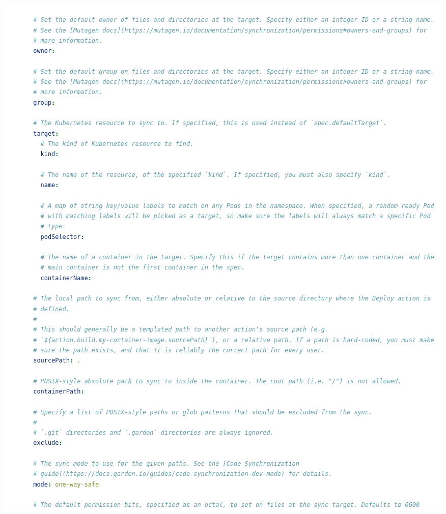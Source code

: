 ```yaml

        # Set the default owner of files and directories at the target. Specify either an integer ID or a string name.
        # See the [Mutagen docs](https://mutagen.io/documentation/synchronization/permissions#owners-and-groups) for
        # more information.
        owner:

        # Set the default group on files and directories at the target. Specify either an integer ID or a string name.
        # See the [Mutagen docs](https://mutagen.io/documentation/synchronization/permissions#owners-and-groups) for
        # more information.
        group:

        # The Kubernetes resource to sync to. If specified, this is used instead of `spec.defaultTarget`.
        target:
          # The kind of Kubernetes resource to find.
          kind:

          # The name of the resource, of the specified `kind`. If specified, you must also specify `kind`.
          name:

          # A map of string key/value labels to match on any Pods in the namespace. When specified, a random ready Pod
          # with matching labels will be picked as a target, so make sure the labels will always match a specific Pod
          # type.
          podSelector:

          # The name of a container in the target. Specify this if the target contains more than one container and the
          # main container is not the first container in the spec.
          containerName:

        # The local path to sync from, either absolute or relative to the source directory where the Deploy action is
        # defined.
        #
        # This should generally be a templated path to another action's source path (e.g.
        # `${action.build.my-container-image.sourcePath}`), or a relative path. If a path is hard-coded, you must make
        # sure the path exists, and that it is reliably the correct path for every user.
        sourcePath: .

        # POSIX-style absolute path to sync to inside the container. The root path (i.e. "/") is not allowed.
        containerPath:

        # Specify a list of POSIX-style paths or glob patterns that should be excluded from the sync.
        #
        # `.git` directories and `.garden` directories are always ignored.
        exclude:

        # The sync mode to use for the given paths. See the [Code Synchronization
        # guide](https://docs.garden.io/guides/code-synchronization-dev-mode) for details.
        mode: one-way-safe

        # The default permission bits, specified as an octal, to set on files at the sync target. Defaults to 0600
```